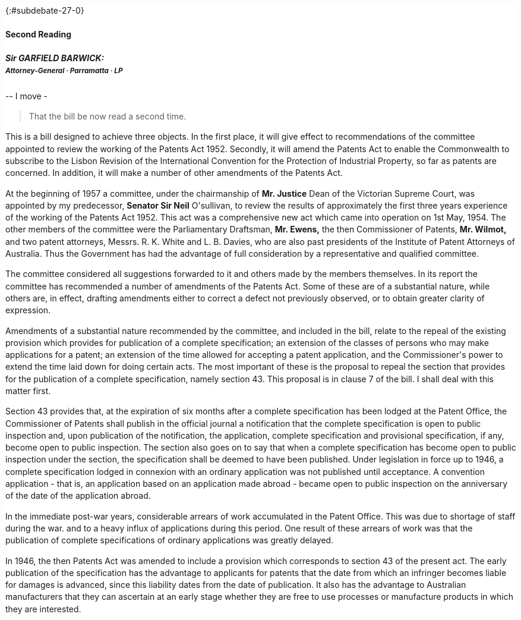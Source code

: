 {:#subdebate-27-0}
#### Second Reading

##### Sir GARFIELD BARWICK:<br><small class="text-muted">Attorney-General &middot; Parramatta &middot; LP</small>

-- I move - 

  >That the bill be now read a second time. 

This is a bill designed to achieve three objects. In the first place, it will give effect to recommendations of the committee appointed to review the working of the Patents Act 1952. Secondly, it will amend the Patents Act to enable the Commonwealth to subscribe to the Lisbon Revision of the International Convention for the Protection of Industrial Property, so far as patents are concerned. In addition, it will make a number of other amendments of the Patents Act. 

At the beginning of 1957 a committee, under the chairmanship of  **Mr. Justice**  Dean of the Victorian Supreme Court, was appointed by my predecessor,  **Senator Sir Neil**  O'sullivan, to review the results of approximately the first three years experience of the working of the Patents Act 1952. This act was a comprehensive new act which came into operation on 1st May, 1954. The other members of the committee were the Parliamentary Draftsman,  **Mr. Ewens,**  the then Commissioner of Patents,  **Mr. Wilmot,**  and two patent attorneys, Messrs. R. K. White and L. B. Davies, who are also past presidents of the Institute of Patent Attorneys of Australia. Thus the Government has had the advantage of full consideration by a representative and qualified committee. 

The committee considered all suggestions forwarded to it and others made by the members themselves. In its report the committee has recommended a number of amendments of the Patents Act. Some of these are of a substantial nature, while others are, in effect, drafting amendments either to correct a defect not previously observed, or to obtain greater clarity of expression. 

Amendments of a substantial nature recommended by the committee, and included in the bill, relate to the repeal of the existing provision which provides for publication of a complete specification; an extension of the classes of persons who may make applications for a patent; an extension of the time allowed for accepting a patent application, and the Commissioner's power to extend the time laid down for doing certain acts. The most important of these is the proposal to repeal the section that provides for the publication of a complete specification, namely section 43. This proposal is in clause 7 of the bill.  I  shall deal with this matter first. 

Section 43 provides that, at the expiration of six months after a complete specification has been lodged at the Patent Office, the Commissioner of Patents shall publish in the official journal a notification that the complete specification is open to public inspection and, upon publication of the notification, the application, complete specification and provisional specification, if any, become open to public inspection. The section also goes on to say that when a complete specification has become open to public inspection under the section, the specification shall be deemed to have been published. Under legislation in force up to 1946, a complete specification lodged in connexion with an ordinary application was not published until acceptance. A convention application - that is, an application based on an application made abroad - became open to public inspection on the anniversary of the date of the application abroad. 

In the immediate post-war years, considerable arrears of work accumulated in the Patent Office. This was due to shortage of staff during the war. and to a heavy influx of applications during this period. One result of these arrears of work was that the publication of complete specifications of ordinary applications was greatly delayed. 

In 1946, the then Patents Act was amended to include a provision which corresponds to section 43 of the present act. The early publication of the specification has the advantage to applicants for patents that the date from which an infringer becomes liable for damages is advanced, since this liability dates from the date of publication. It also has the advantage to Australian manufacturers that they can ascertain at an early stage whether they are free to use processes or manufacture products in which they are interested. 
